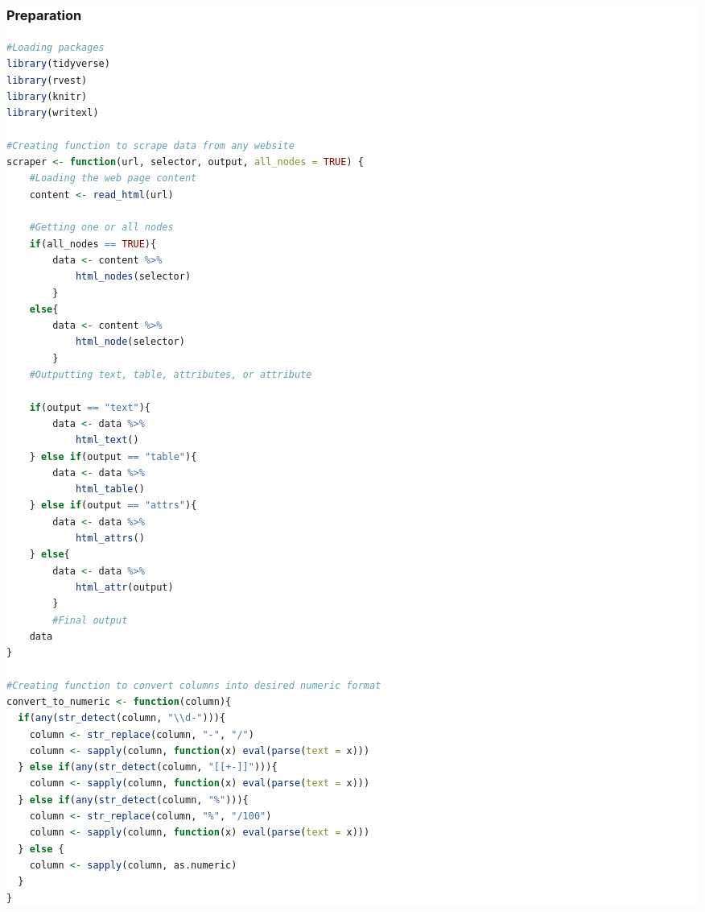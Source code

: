 ### Preparation

``` r
#Loading packages
library(tidyverse)
library(rvest)
library(knitr)
library(writexl)

#Creating function to scrape data from any website
scraper <- function(url, selector, output, all_nodes = TRUE) {
    #Loading the web page content
    content <- read_html(url)

    #Getting one or all nodes
    if(all_nodes == TRUE){
        data <- content %>%
            html_nodes(selector)
        }
    else{
        data <- content %>%
            html_node(selector)
        }
    #Outputting text, table, attributes, or attribute

    if(output == "text"){
        data <- data %>%
            html_text()
    } else if(output == "table"){
        data <- data %>%
            html_table()
    } else if(output == "attrs"){
        data <- data %>%
            html_attrs()
    } else{
        data <- data %>%
            html_attr(output)
        }
        #Final output
    data
}

#Creating function to convert columns into desired numeric format
convert_to_numeric <- function(column){
  if(any(str_detect(column, "\\d-"))){
    column <- str_replace(column, "-", "/")
    column <- sapply(column, function(x) eval(parse(text = x)))
  } else if(any(str_detect(column, "[[+-]]"))){
    column <- sapply(column, function(x) eval(parse(text = x)))
  } else if(any(str_detect(column, "%"))){
    column <- str_replace(column, "%", "/100")
    column <- sapply(column, function(x) eval(parse(text = x)))
  } else {
    column <- sapply(column, as.numeric)
  }
}
```
